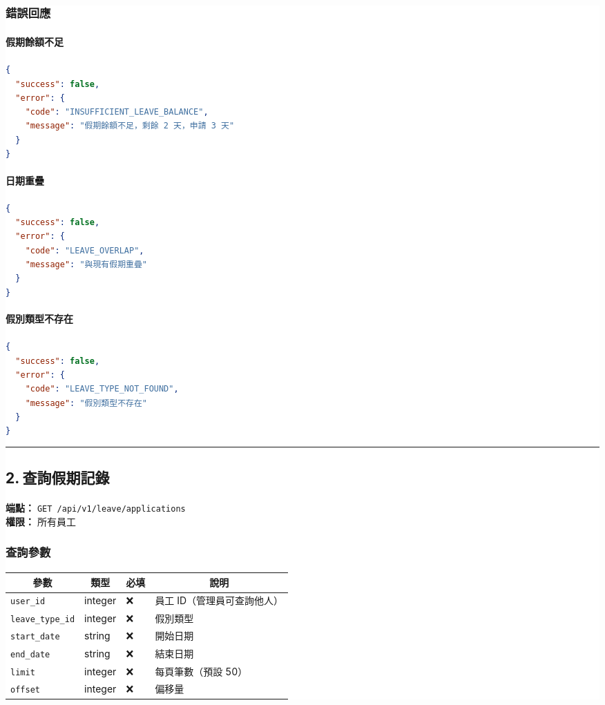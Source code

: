 ### 錯誤回應

#### 假期餘額不足
```json
{
  "success": false,
  "error": {
    "code": "INSUFFICIENT_LEAVE_BALANCE",
    "message": "假期餘額不足，剩餘 2 天，申請 3 天"
  }
}
```

#### 日期重疊
```json
{
  "success": false,
  "error": {
    "code": "LEAVE_OVERLAP",
    "message": "與現有假期重疊"
  }
}
```

#### 假別類型不存在
```json
{
  "success": false,
  "error": {
    "code": "LEAVE_TYPE_NOT_FOUND",
    "message": "假別類型不存在"
  }
}
```

---

## 2. 查詢假期記錄

**端點：** `GET /api/v1/leave/applications`  
**權限：** 所有員工

### 查詢參數
| 參數 | 類型 | 必填 | 說明 |
|------|------|------|------|
| `user_id` | integer | ❌ | 員工 ID（管理員可查詢他人）|
| `leave_type_id` | integer | ❌ | 假別類型 |
| `start_date` | string | ❌ | 開始日期 |
| `end_date` | string | ❌ | 結束日期 |
| `limit` | integer | ❌ | 每頁筆數（預設 50）|
| `offset` | integer | ❌ | 偏移量 |
